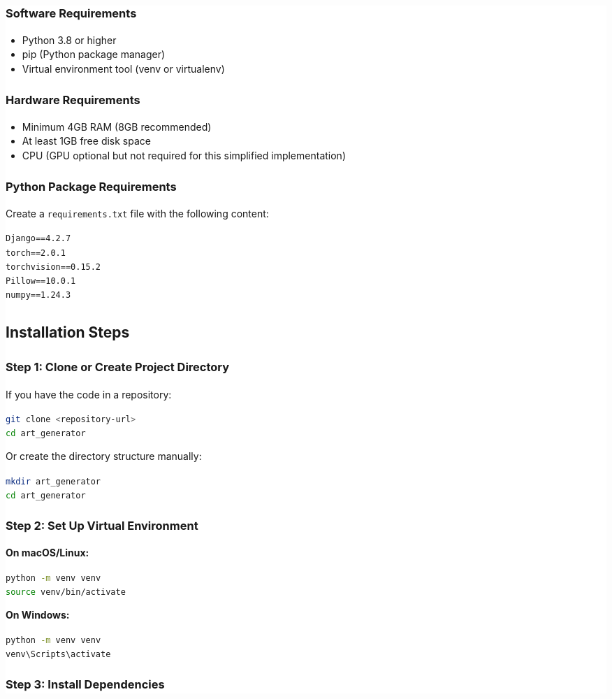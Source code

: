 ### Software Requirements
- Python 3.8 or higher
- pip (Python package manager)
- Virtual environment tool (venv or virtualenv)

### Hardware Requirements
- Minimum 4GB RAM (8GB recommended)
- At least 1GB free disk space
- CPU (GPU optional but not required for this simplified implementation)

### Python Package Requirements

Create a `requirements.txt` file with the following content:

```txt
Django==4.2.7
torch==2.0.1
torchvision==0.15.2
Pillow==10.0.1
numpy==1.24.3
```

## Installation Steps

### Step 1: Clone or Create Project Directory

If you have the code in a repository:
```bash
git clone <repository-url>
cd art_generator
```

Or create the directory structure manually:
```bash
mkdir art_generator
cd art_generator
```

### Step 2: Set Up Virtual Environment

**On macOS/Linux:**
```bash
python -m venv venv
source venv/bin/activate
```

**On Windows:**
```bash
python -m venv venv
venv\Scripts\activate
```

### Step 3: Install Dependencies
